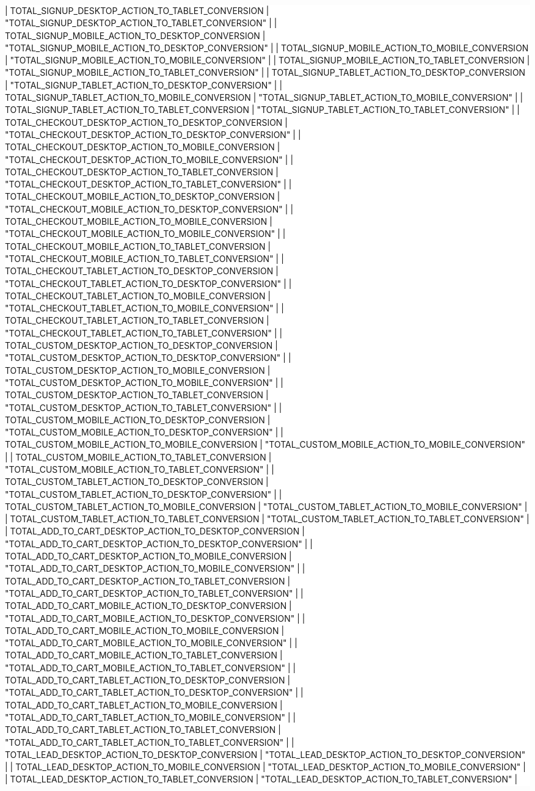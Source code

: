 | TOTAL_SIGNUP_DESKTOP_ACTION_TO_TABLET_CONVERSION | &quot;TOTAL_SIGNUP_DESKTOP_ACTION_TO_TABLET_CONVERSION&quot; |
| TOTAL_SIGNUP_MOBILE_ACTION_TO_DESKTOP_CONVERSION | &quot;TOTAL_SIGNUP_MOBILE_ACTION_TO_DESKTOP_CONVERSION&quot; |
| TOTAL_SIGNUP_MOBILE_ACTION_TO_MOBILE_CONVERSION | &quot;TOTAL_SIGNUP_MOBILE_ACTION_TO_MOBILE_CONVERSION&quot; |
| TOTAL_SIGNUP_MOBILE_ACTION_TO_TABLET_CONVERSION | &quot;TOTAL_SIGNUP_MOBILE_ACTION_TO_TABLET_CONVERSION&quot; |
| TOTAL_SIGNUP_TABLET_ACTION_TO_DESKTOP_CONVERSION | &quot;TOTAL_SIGNUP_TABLET_ACTION_TO_DESKTOP_CONVERSION&quot; |
| TOTAL_SIGNUP_TABLET_ACTION_TO_MOBILE_CONVERSION | &quot;TOTAL_SIGNUP_TABLET_ACTION_TO_MOBILE_CONVERSION&quot; |
| TOTAL_SIGNUP_TABLET_ACTION_TO_TABLET_CONVERSION | &quot;TOTAL_SIGNUP_TABLET_ACTION_TO_TABLET_CONVERSION&quot; |
| TOTAL_CHECKOUT_DESKTOP_ACTION_TO_DESKTOP_CONVERSION | &quot;TOTAL_CHECKOUT_DESKTOP_ACTION_TO_DESKTOP_CONVERSION&quot; |
| TOTAL_CHECKOUT_DESKTOP_ACTION_TO_MOBILE_CONVERSION | &quot;TOTAL_CHECKOUT_DESKTOP_ACTION_TO_MOBILE_CONVERSION&quot; |
| TOTAL_CHECKOUT_DESKTOP_ACTION_TO_TABLET_CONVERSION | &quot;TOTAL_CHECKOUT_DESKTOP_ACTION_TO_TABLET_CONVERSION&quot; |
| TOTAL_CHECKOUT_MOBILE_ACTION_TO_DESKTOP_CONVERSION | &quot;TOTAL_CHECKOUT_MOBILE_ACTION_TO_DESKTOP_CONVERSION&quot; |
| TOTAL_CHECKOUT_MOBILE_ACTION_TO_MOBILE_CONVERSION | &quot;TOTAL_CHECKOUT_MOBILE_ACTION_TO_MOBILE_CONVERSION&quot; |
| TOTAL_CHECKOUT_MOBILE_ACTION_TO_TABLET_CONVERSION | &quot;TOTAL_CHECKOUT_MOBILE_ACTION_TO_TABLET_CONVERSION&quot; |
| TOTAL_CHECKOUT_TABLET_ACTION_TO_DESKTOP_CONVERSION | &quot;TOTAL_CHECKOUT_TABLET_ACTION_TO_DESKTOP_CONVERSION&quot; |
| TOTAL_CHECKOUT_TABLET_ACTION_TO_MOBILE_CONVERSION | &quot;TOTAL_CHECKOUT_TABLET_ACTION_TO_MOBILE_CONVERSION&quot; |
| TOTAL_CHECKOUT_TABLET_ACTION_TO_TABLET_CONVERSION | &quot;TOTAL_CHECKOUT_TABLET_ACTION_TO_TABLET_CONVERSION&quot; |
| TOTAL_CUSTOM_DESKTOP_ACTION_TO_DESKTOP_CONVERSION | &quot;TOTAL_CUSTOM_DESKTOP_ACTION_TO_DESKTOP_CONVERSION&quot; |
| TOTAL_CUSTOM_DESKTOP_ACTION_TO_MOBILE_CONVERSION | &quot;TOTAL_CUSTOM_DESKTOP_ACTION_TO_MOBILE_CONVERSION&quot; |
| TOTAL_CUSTOM_DESKTOP_ACTION_TO_TABLET_CONVERSION | &quot;TOTAL_CUSTOM_DESKTOP_ACTION_TO_TABLET_CONVERSION&quot; |
| TOTAL_CUSTOM_MOBILE_ACTION_TO_DESKTOP_CONVERSION | &quot;TOTAL_CUSTOM_MOBILE_ACTION_TO_DESKTOP_CONVERSION&quot; |
| TOTAL_CUSTOM_MOBILE_ACTION_TO_MOBILE_CONVERSION | &quot;TOTAL_CUSTOM_MOBILE_ACTION_TO_MOBILE_CONVERSION&quot; |
| TOTAL_CUSTOM_MOBILE_ACTION_TO_TABLET_CONVERSION | &quot;TOTAL_CUSTOM_MOBILE_ACTION_TO_TABLET_CONVERSION&quot; |
| TOTAL_CUSTOM_TABLET_ACTION_TO_DESKTOP_CONVERSION | &quot;TOTAL_CUSTOM_TABLET_ACTION_TO_DESKTOP_CONVERSION&quot; |
| TOTAL_CUSTOM_TABLET_ACTION_TO_MOBILE_CONVERSION | &quot;TOTAL_CUSTOM_TABLET_ACTION_TO_MOBILE_CONVERSION&quot; |
| TOTAL_CUSTOM_TABLET_ACTION_TO_TABLET_CONVERSION | &quot;TOTAL_CUSTOM_TABLET_ACTION_TO_TABLET_CONVERSION&quot; |
| TOTAL_ADD_TO_CART_DESKTOP_ACTION_TO_DESKTOP_CONVERSION | &quot;TOTAL_ADD_TO_CART_DESKTOP_ACTION_TO_DESKTOP_CONVERSION&quot; |
| TOTAL_ADD_TO_CART_DESKTOP_ACTION_TO_MOBILE_CONVERSION | &quot;TOTAL_ADD_TO_CART_DESKTOP_ACTION_TO_MOBILE_CONVERSION&quot; |
| TOTAL_ADD_TO_CART_DESKTOP_ACTION_TO_TABLET_CONVERSION | &quot;TOTAL_ADD_TO_CART_DESKTOP_ACTION_TO_TABLET_CONVERSION&quot; |
| TOTAL_ADD_TO_CART_MOBILE_ACTION_TO_DESKTOP_CONVERSION | &quot;TOTAL_ADD_TO_CART_MOBILE_ACTION_TO_DESKTOP_CONVERSION&quot; |
| TOTAL_ADD_TO_CART_MOBILE_ACTION_TO_MOBILE_CONVERSION | &quot;TOTAL_ADD_TO_CART_MOBILE_ACTION_TO_MOBILE_CONVERSION&quot; |
| TOTAL_ADD_TO_CART_MOBILE_ACTION_TO_TABLET_CONVERSION | &quot;TOTAL_ADD_TO_CART_MOBILE_ACTION_TO_TABLET_CONVERSION&quot; |
| TOTAL_ADD_TO_CART_TABLET_ACTION_TO_DESKTOP_CONVERSION | &quot;TOTAL_ADD_TO_CART_TABLET_ACTION_TO_DESKTOP_CONVERSION&quot; |
| TOTAL_ADD_TO_CART_TABLET_ACTION_TO_MOBILE_CONVERSION | &quot;TOTAL_ADD_TO_CART_TABLET_ACTION_TO_MOBILE_CONVERSION&quot; |
| TOTAL_ADD_TO_CART_TABLET_ACTION_TO_TABLET_CONVERSION | &quot;TOTAL_ADD_TO_CART_TABLET_ACTION_TO_TABLET_CONVERSION&quot; |
| TOTAL_LEAD_DESKTOP_ACTION_TO_DESKTOP_CONVERSION | &quot;TOTAL_LEAD_DESKTOP_ACTION_TO_DESKTOP_CONVERSION&quot; |
| TOTAL_LEAD_DESKTOP_ACTION_TO_MOBILE_CONVERSION | &quot;TOTAL_LEAD_DESKTOP_ACTION_TO_MOBILE_CONVERSION&quot; |
| TOTAL_LEAD_DESKTOP_ACTION_TO_TABLET_CONVERSION | &quot;TOTAL_LEAD_DESKTOP_ACTION_TO_TABLET_CONVERSION&quot; |
